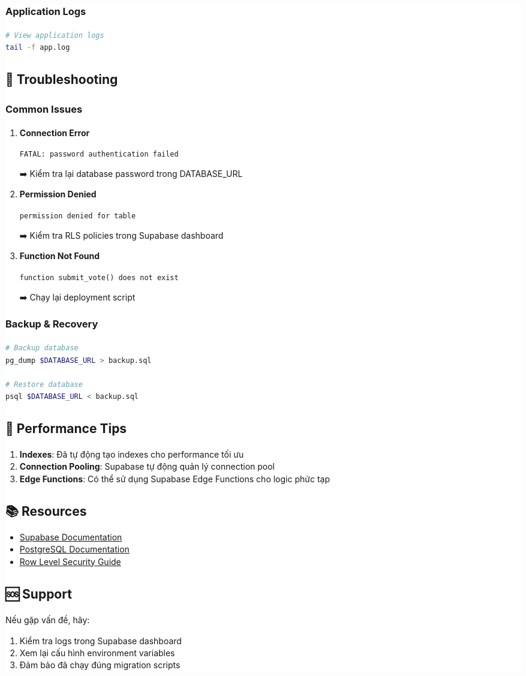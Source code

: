 ### Application Logs

```bash
# View application logs
tail -f app.log
```

## 🔧 Troubleshooting

### Common Issues

1. **Connection Error**
   ```
   FATAL: password authentication failed
   ```
   ➡️ Kiểm tra lại database password trong DATABASE_URL

2. **Permission Denied**
   ```
   permission denied for table
   ```
   ➡️ Kiểm tra RLS policies trong Supabase dashboard

3. **Function Not Found**
   ```
   function submit_vote() does not exist
   ```
   ➡️ Chạy lại deployment script

### Backup & Recovery

```bash
# Backup database
pg_dump $DATABASE_URL > backup.sql

# Restore database
psql $DATABASE_URL < backup.sql
```

## 🎯 Performance Tips

1. **Indexes**: Đã tự động tạo indexes cho performance tối ưu
2. **Connection Pooling**: Supabase tự động quản lý connection pool
3. **Edge Functions**: Có thể sử dụng Supabase Edge Functions cho logic phức tạp

## 📚 Resources

- [Supabase Documentation](https://supabase.com/docs)
- [PostgreSQL Documentation](https://www.postgresql.org/docs/)
- [Row Level Security Guide](https://supabase.com/docs/guides/auth/row-level-security)

## 🆘 Support

Nếu gặp vấn đề, hãy:
1. Kiểm tra logs trong Supabase dashboard
2. Xem lại cấu hình environment variables
3. Đảm bảo đã chạy đúng migration scripts
